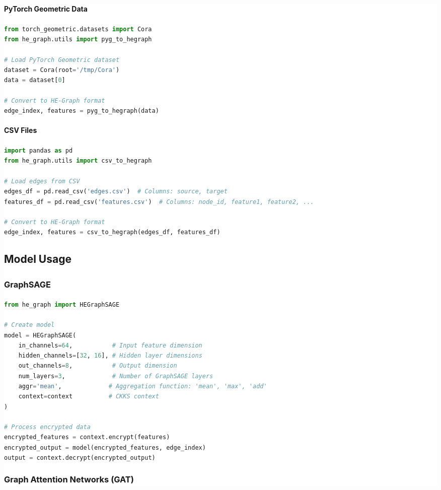 #### PyTorch Geometric Data

```python
from torch_geometric.datasets import Cora
from he_graph.utils import pyg_to_hegraph

# Load PyTorch Geometric dataset
dataset = Cora(root='/tmp/Cora')
data = dataset[0]

# Convert to HE-Graph format
edge_index, features = pyg_to_hegraph(data)
```

#### CSV Files

```python
import pandas as pd
from he_graph.utils import csv_to_hegraph

# Load edges from CSV
edges_df = pd.read_csv('edges.csv')  # Columns: source, target
features_df = pd.read_csv('features.csv')  # Columns: node_id, feature1, feature2, ...

# Convert to HE-Graph format
edge_index, features = csv_to_hegraph(edges_df, features_df)
```

## Model Usage

### GraphSAGE

```python
from he_graph import HEGraphSAGE

# Create model
model = HEGraphSAGE(
    in_channels=64,           # Input feature dimension
    hidden_channels=[32, 16], # Hidden layer dimensions
    out_channels=8,           # Output dimension
    num_layers=3,             # Number of GraphSAGE layers
    aggr='mean',             # Aggregation function: 'mean', 'max', 'add'
    context=context          # CKKS context
)

# Process encrypted data
encrypted_features = context.encrypt(features)
encrypted_output = model(encrypted_features, edge_index)
output = context.decrypt(encrypted_output)
```

### Graph Attention Networks (GAT)
